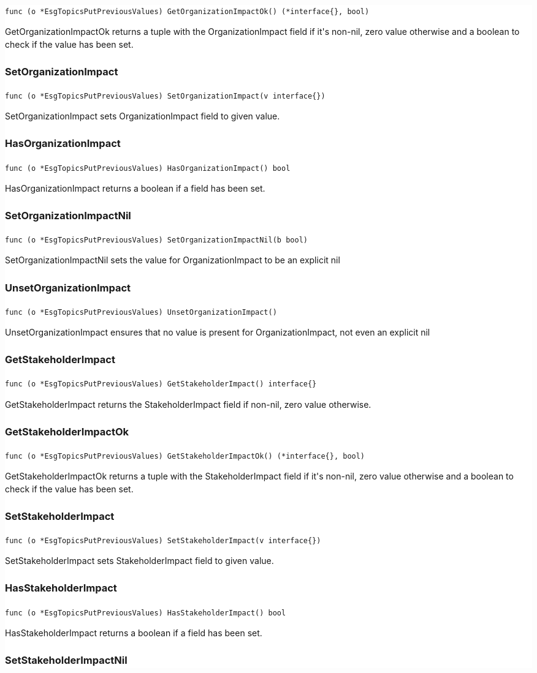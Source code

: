 `func (o *EsgTopicsPutPreviousValues) GetOrganizationImpactOk() (*interface{}, bool)`

GetOrganizationImpactOk returns a tuple with the OrganizationImpact field if it's non-nil, zero value otherwise
and a boolean to check if the value has been set.

### SetOrganizationImpact

`func (o *EsgTopicsPutPreviousValues) SetOrganizationImpact(v interface{})`

SetOrganizationImpact sets OrganizationImpact field to given value.

### HasOrganizationImpact

`func (o *EsgTopicsPutPreviousValues) HasOrganizationImpact() bool`

HasOrganizationImpact returns a boolean if a field has been set.

### SetOrganizationImpactNil

`func (o *EsgTopicsPutPreviousValues) SetOrganizationImpactNil(b bool)`

 SetOrganizationImpactNil sets the value for OrganizationImpact to be an explicit nil

### UnsetOrganizationImpact
`func (o *EsgTopicsPutPreviousValues) UnsetOrganizationImpact()`

UnsetOrganizationImpact ensures that no value is present for OrganizationImpact, not even an explicit nil
### GetStakeholderImpact

`func (o *EsgTopicsPutPreviousValues) GetStakeholderImpact() interface{}`

GetStakeholderImpact returns the StakeholderImpact field if non-nil, zero value otherwise.

### GetStakeholderImpactOk

`func (o *EsgTopicsPutPreviousValues) GetStakeholderImpactOk() (*interface{}, bool)`

GetStakeholderImpactOk returns a tuple with the StakeholderImpact field if it's non-nil, zero value otherwise
and a boolean to check if the value has been set.

### SetStakeholderImpact

`func (o *EsgTopicsPutPreviousValues) SetStakeholderImpact(v interface{})`

SetStakeholderImpact sets StakeholderImpact field to given value.

### HasStakeholderImpact

`func (o *EsgTopicsPutPreviousValues) HasStakeholderImpact() bool`

HasStakeholderImpact returns a boolean if a field has been set.

### SetStakeholderImpactNil
